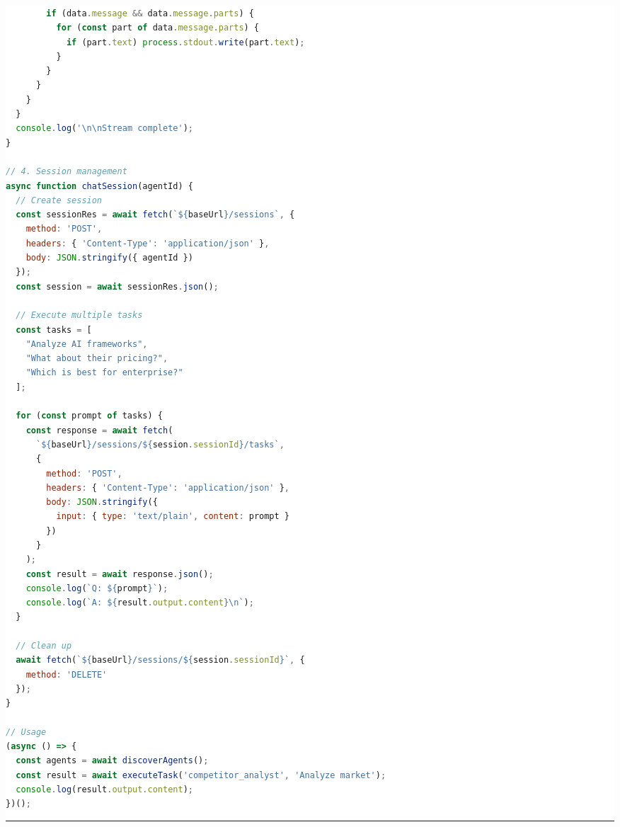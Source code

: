 ```javascript
        if (data.message && data.message.parts) {
          for (const part of data.message.parts) {
            if (part.text) process.stdout.write(part.text);
          }
        }
      }
    }
  }
  console.log('\n\nStream complete');
}

// 4. Session management
async function chatSession(agentId) {
  // Create session
  const sessionRes = await fetch(`${baseUrl}/sessions`, {
    method: 'POST',
    headers: { 'Content-Type': 'application/json' },
    body: JSON.stringify({ agentId })
  });
  const session = await sessionRes.json();
  
  // Execute multiple tasks
  const tasks = [
    "Analyze AI frameworks",
    "What about their pricing?",
    "Which is best for enterprise?"
  ];
  
  for (const prompt of tasks) {
    const response = await fetch(
      `${baseUrl}/sessions/${session.sessionId}/tasks`,
      {
        method: 'POST',
        headers: { 'Content-Type': 'application/json' },
        body: JSON.stringify({
          input: { type: 'text/plain', content: prompt }
        })
      }
    );
    const result = await response.json();
    console.log(`Q: ${prompt}`);
    console.log(`A: ${result.output.content}\n`);
  }
  
  // Clean up
  await fetch(`${baseUrl}/sessions/${session.sessionId}`, {
    method: 'DELETE'
  });
}

// Usage
(async () => {
  const agents = await discoverAgents();
  const result = await executeTask('competitor_analyst', 'Analyze market');
  console.log(result.output.content);
})();
```

---